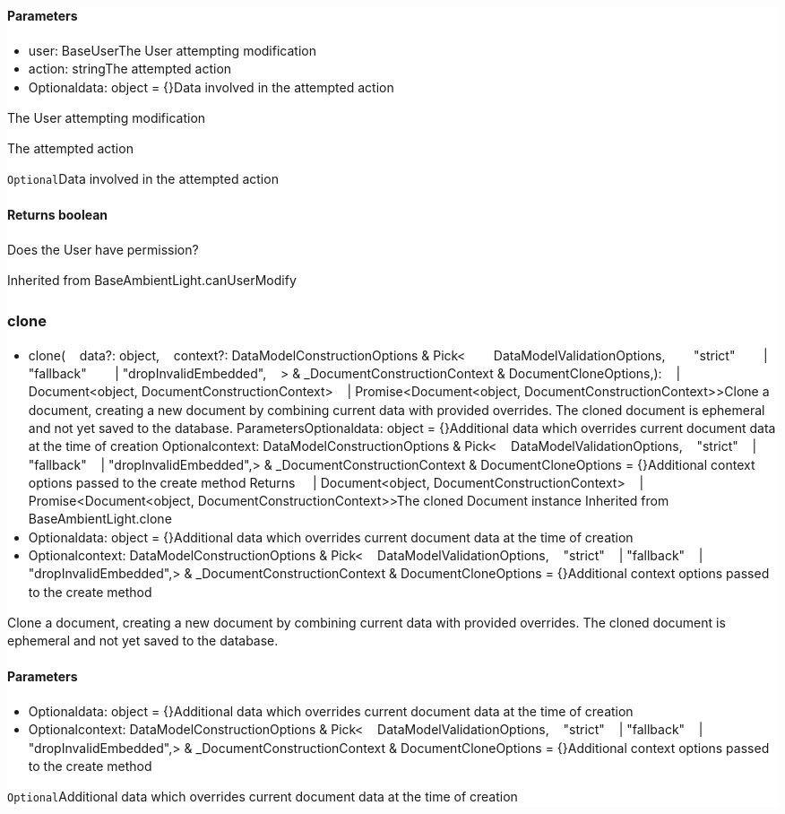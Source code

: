 
#### Parameters

- user: BaseUserThe User attempting modification
- action: stringThe attempted action
- Optionaldata: object = {}Data involved in the attempted action

The User attempting modification

The attempted action

`Optional`Data involved in the attempted action


#### Returns boolean

Does the User have permission?

Inherited from BaseAmbientLight.canUserModify


### clone

- clone(    data?: object,    context?: DataModelConstructionOptions & Pick<        DataModelValidationOptions,        "strict"        | "fallback"        | "dropInvalidEmbedded",    > & _DocumentConstructionContext & DocumentCloneOptions,):    | Document<object, DocumentConstructionContext>    | Promise<Document<object, DocumentConstructionContext>>Clone a document, creating a new document by combining current data with provided overrides.
The cloned document is ephemeral and not yet saved to the database.
ParametersOptionaldata: object = {}Additional data which overrides current document data at the time of creation
Optionalcontext: DataModelConstructionOptions & Pick<    DataModelValidationOptions,    "strict"    | "fallback"    | "dropInvalidEmbedded",> & _DocumentConstructionContext & DocumentCloneOptions = {}Additional context options passed to the create method
Returns     | Document<object, DocumentConstructionContext>    | Promise<Document<object, DocumentConstructionContext>>The cloned Document instance
Inherited from BaseAmbientLight.clone
- Optionaldata: object = {}Additional data which overrides current document data at the time of creation
- Optionalcontext: DataModelConstructionOptions & Pick<    DataModelValidationOptions,    "strict"    | "fallback"    | "dropInvalidEmbedded",> & _DocumentConstructionContext & DocumentCloneOptions = {}Additional context options passed to the create method

Clone a document, creating a new document by combining current data with provided overrides.
The cloned document is ephemeral and not yet saved to the database.


#### Parameters

- Optionaldata: object = {}Additional data which overrides current document data at the time of creation
- Optionalcontext: DataModelConstructionOptions & Pick<    DataModelValidationOptions,    "strict"    | "fallback"    | "dropInvalidEmbedded",> & _DocumentConstructionContext & DocumentCloneOptions = {}Additional context options passed to the create method

`Optional`Additional data which overrides current document data at the time of creation
